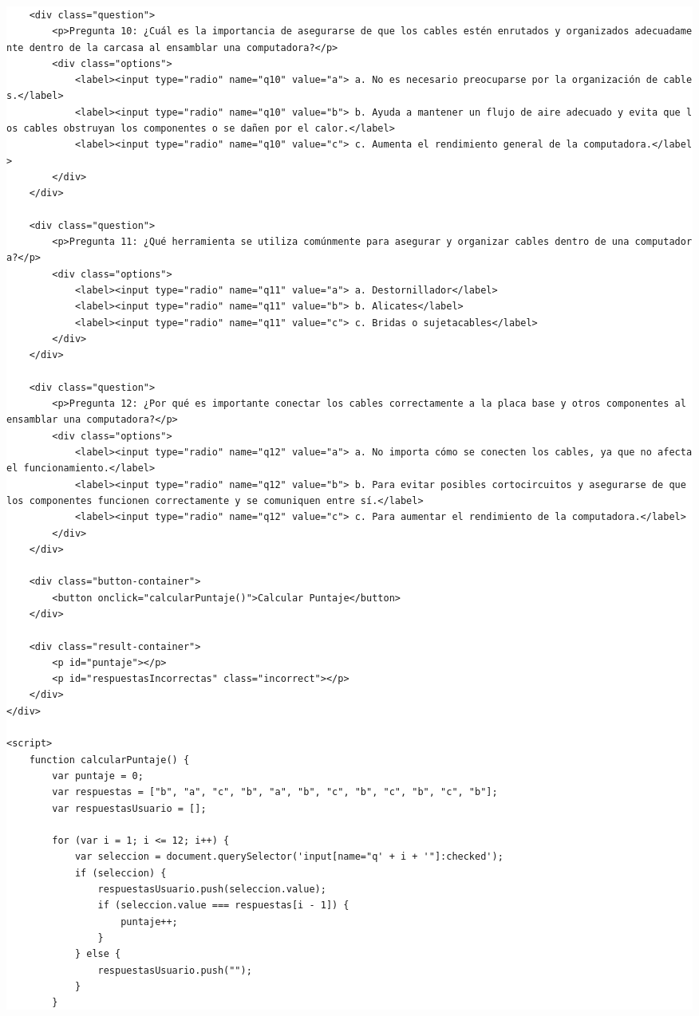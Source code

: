         <div class="question">
            <p>Pregunta 10: ¿Cuál es la importancia de asegurarse de que los cables estén enrutados y organizados adecuadamente dentro de la carcasa al ensamblar una computadora?</p>
            <div class="options">
                <label><input type="radio" name="q10" value="a"> a. No es necesario preocuparse por la organización de cables.</label>
                <label><input type="radio" name="q10" value="b"> b. Ayuda a mantener un flujo de aire adecuado y evita que los cables obstruyan los componentes o se dañen por el calor.</label>
                <label><input type="radio" name="q10" value="c"> c. Aumenta el rendimiento general de la computadora.</label>
            </div>
        </div>

        <div class="question">
            <p>Pregunta 11: ¿Qué herramienta se utiliza comúnmente para asegurar y organizar cables dentro de una computadora?</p>
            <div class="options">
                <label><input type="radio" name="q11" value="a"> a. Destornillador</label>
                <label><input type="radio" name="q11" value="b"> b. Alicates</label>
                <label><input type="radio" name="q11" value="c"> c. Bridas o sujetacables</label>
            </div>
        </div>

        <div class="question">
            <p>Pregunta 12: ¿Por qué es importante conectar los cables correctamente a la placa base y otros componentes al ensamblar una computadora?</p>
            <div class="options">
                <label><input type="radio" name="q12" value="a"> a. No importa cómo se conecten los cables, ya que no afecta el funcionamiento.</label>
                <label><input type="radio" name="q12" value="b"> b. Para evitar posibles cortocircuitos y asegurarse de que los componentes funcionen correctamente y se comuniquen entre sí.</label>
                <label><input type="radio" name="q12" value="c"> c. Para aumentar el rendimiento de la computadora.</label>
            </div>
        </div>

        <div class="button-container">
            <button onclick="calcularPuntaje()">Calcular Puntaje</button>
        </div>

        <div class="result-container">
            <p id="puntaje"></p>
            <p id="respuestasIncorrectas" class="incorrect"></p>
        </div>
    </div>

    <script>
        function calcularPuntaje() {
            var puntaje = 0;
            var respuestas = ["b", "a", "c", "b", "a", "b", "c", "b", "c", "b", "c", "b"];
            var respuestasUsuario = [];

            for (var i = 1; i <= 12; i++) {
                var seleccion = document.querySelector('input[name="q' + i + '"]:checked');
                if (seleccion) {
                    respuestasUsuario.push(seleccion.value);
                    if (seleccion.value === respuestas[i - 1]) {
                        puntaje++;
                    }
                } else {
                    respuestasUsuario.push("");
                }
            }
